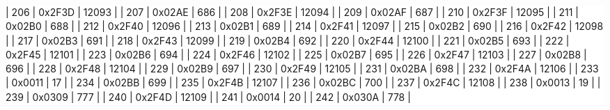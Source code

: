 |     206 | 0x2F3D      |       12093 |
|     207 | 0x02AE      |         686 |
|     208 | 0x2F3E      |       12094 |
|     209 | 0x02AF      |         687 |
|     210 | 0x2F3F      |       12095 |
|     211 | 0x02B0      |         688 |
|     212 | 0x2F40      |       12096 |
|     213 | 0x02B1      |         689 |
|     214 | 0x2F41      |       12097 |
|     215 | 0x02B2      |         690 |
|     216 | 0x2F42      |       12098 |
|     217 | 0x02B3      |         691 |
|     218 | 0x2F43      |       12099 |
|     219 | 0x02B4      |         692 |
|     220 | 0x2F44      |       12100 |
|     221 | 0x02B5      |         693 |
|     222 | 0x2F45      |       12101 |
|     223 | 0x02B6      |         694 |
|     224 | 0x2F46      |       12102 |
|     225 | 0x02B7      |         695 |
|     226 | 0x2F47      |       12103 |
|     227 | 0x02B8      |         696 |
|     228 | 0x2F48      |       12104 |
|     229 | 0x02B9      |         697 |
|     230 | 0x2F49      |       12105 |
|     231 | 0x02BA      |         698 |
|     232 | 0x2F4A      |       12106 |
|     233 | 0x0011      |          17 |
|     234 | 0x02BB      |         699 |
|     235 | 0x2F4B      |       12107 |
|     236 | 0x02BC      |         700 |
|     237 | 0x2F4C      |       12108 |
|     238 | 0x0013      |          19 |
|     239 | 0x0309      |         777 |
|     240 | 0x2F4D      |       12109 |
|     241 | 0x0014      |          20 |
|     242 | 0x030A      |         778 |